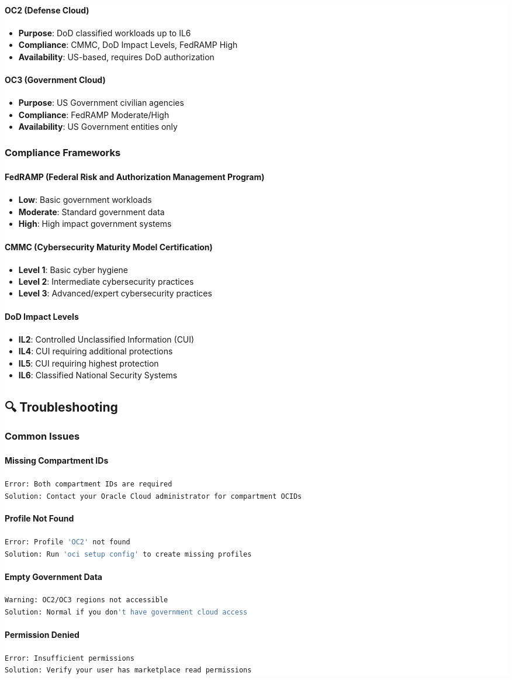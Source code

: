 #### OC2 (Defense Cloud)
- **Purpose**: DoD classified workloads up to IL6
- **Compliance**: CMMC, DoD Impact Levels, FedRAMP High
- **Availability**: US-based, requires DoD authorization

#### OC3 (Government Cloud)
- **Purpose**: US Government civilian agencies
- **Compliance**: FedRAMP Moderate/High
- **Availability**: US Government entities only

### Compliance Frameworks

#### FedRAMP (Federal Risk and Authorization Management Program)
- **Low**: Basic government workloads
- **Moderate**: Standard government data
- **High**: High impact government systems

#### CMMC (Cybersecurity Maturity Model Certification)
- **Level 1**: Basic cyber hygiene
- **Level 2**: Intermediate cybersecurity practices
- **Level 3**: Advanced/expert cybersecurity practices

#### DoD Impact Levels
- **IL2**: Controlled Unclassified Information (CUI)
- **IL4**: CUI requiring additional protections
- **IL5**: CUI requiring highest protection
- **IL6**: Classified National Security Systems

## 🔍 Troubleshooting

### Common Issues

#### Missing Compartment IDs
```bash
Error: Both compartment IDs are required
Solution: Contact your Oracle Cloud administrator for compartment OCIDs
```

#### Profile Not Found
```bash
Error: Profile 'OC2' not found
Solution: Run 'oci setup config' to create missing profiles
```

#### Empty Government Data
```bash
Warning: OC2/OC3 regions not accessible
Solution: Normal if you don't have government cloud access
```

#### Permission Denied
```bash
Error: Insufficient permissions
Solution: Verify your user has marketplace read permissions
```
